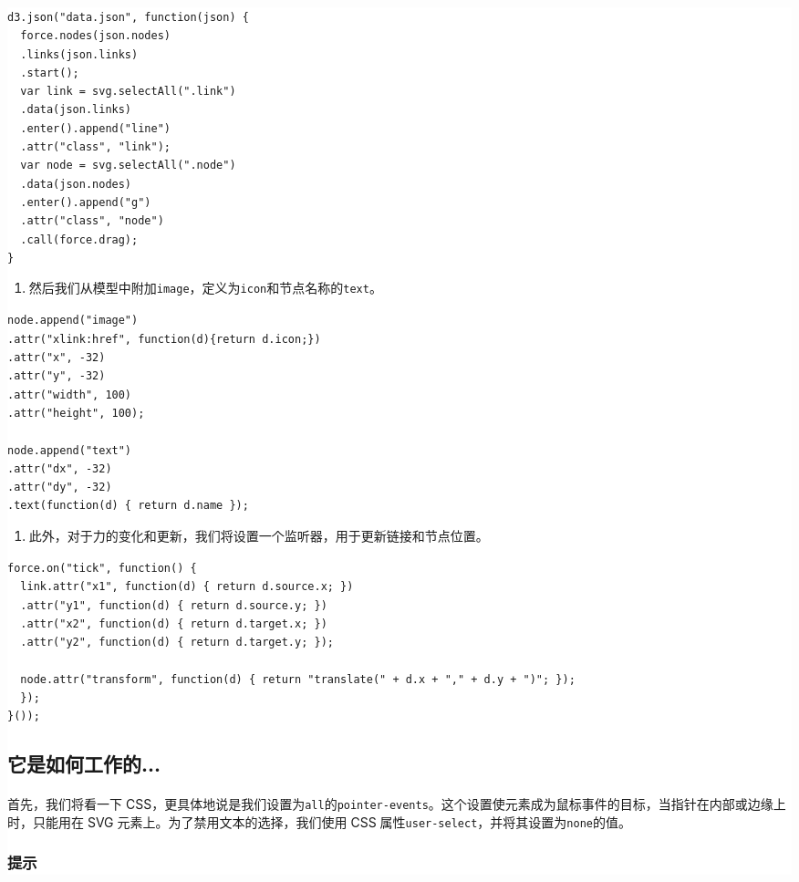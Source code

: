 ```html
d3.json("data.json", function(json) {
  force.nodes(json.nodes)
  .links(json.links)
  .start();
  var link = svg.selectAll(".link")
  .data(json.links)
  .enter().append("line")
  .attr("class", "link");
  var node = svg.selectAll(".node")
  .data(json.nodes)
  .enter().append("g")
  .attr("class", "node")
  .call(force.drag);
}
```

1.  然后我们从模型中附加`image`，定义为`icon`和节点名称的`text`。

```html
node.append("image")
.attr("xlink:href", function(d){return d.icon;})
.attr("x", -32)
.attr("y", -32)
.attr("width", 100)
.attr("height", 100);

node.append("text")
.attr("dx", -32)
.attr("dy", -32)
.text(function(d) { return d.name });
```

1.  此外，对于力的变化和更新，我们将设置一个监听器，用于更新链接和节点位置。

```html
force.on("tick", function() {
  link.attr("x1", function(d) { return d.source.x; })
  .attr("y1", function(d) { return d.source.y; })
  .attr("x2", function(d) { return d.target.x; })
  .attr("y2", function(d) { return d.target.y; });

  node.attr("transform", function(d) { return "translate(" + d.x + "," + d.y + ")"; });
  });
}());
```

## 它是如何工作的...

首先，我们将看一下 CSS，更具体地说是我们设置为`all`的`pointer-events`。这个设置使元素成为鼠标事件的目标，当指针在内部或边缘上时，只能用在 SVG 元素上。为了禁用文本的选择，我们使用 CSS 属性`user-select`，并将其设置为`none`的值。

### 提示
